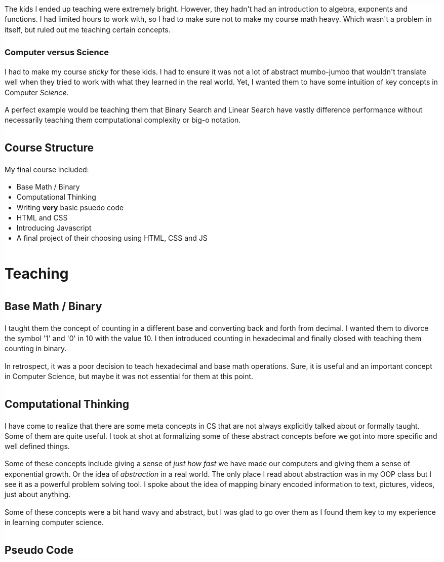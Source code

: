 The kids I ended up teaching were extremely bright. However, they hadn't had an introduction to algebra, exponents and functions. I had limited hours to work with, so I had to make sure not to make my course math heavy. Which wasn't a problem in itself, but ruled out me teaching certain concepts. 

### Computer versus Science

I had to make my course *sticky* for these kids. I had to ensure it was not a lot of abstract mumbo-jumbo that wouldn't translate well when they tried to work with what they learned in the real world. Yet, I wanted them to have some intuition of key concepts in Computer *Science*.

A perfect example would be teaching them that Binary Search and Linear Search have vastly difference performance without necessarily teaching them computational complexity or big-o notation.

## Course Structure 

My final course included:

- Base Math / Binary
- Computational Thinking
- Writing **very** basic psuedo code
- HTML and CSS
- Introducing Javascript
- A final project of their choosing using HTML, CSS and JS

# Teaching 

## Base Math / Binary

I taught them the concept of counting in a different base and converting back and forth from decimal. I wanted them to divorce the symbol '1' and '0' in 10 with the value 10. I then introduced counting in hexadecimal and finally closed with teaching them counting in binary. 

In retrospect, it was a poor decision to teach hexadecimal and base math operations. Sure, it is useful and an important concept in Computer Science, but maybe it was not essential for them at this point. 

## Computational Thinking

I have come to realize that there are some meta concepts in CS that are not always explicitly talked about or formally taught. Some of them are quite useful. I took at shot at formalizing some of these abstract concepts before we got into more specific and well defined things.

Some of these concepts include giving a sense of *just how fast* we have made our computers and giving them a sense of exponential growth. Or the idea of *abstraction* in a real world. The only place I read about abstraction was in my OOP class but I see it as a powerful problem solving tool. I spoke about the idea of mapping binary encoded information to text, pictures, videos, just about anything.

Some of these concepts were a bit hand wavy and abstract, but I was glad to go over them as I found them key to my experience in learning computer science. 

## Pseudo Code
